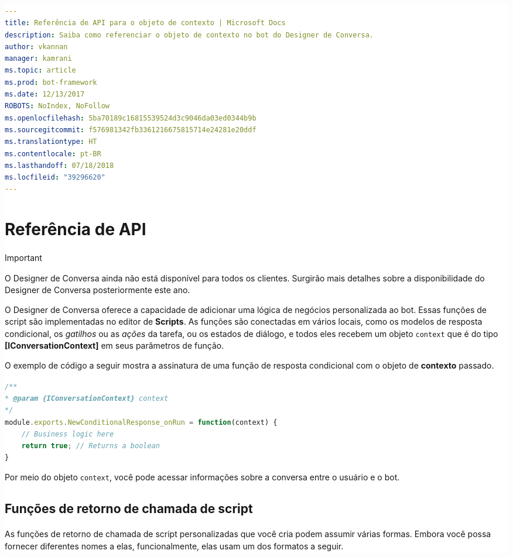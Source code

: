 ```yaml
---
title: Referência de API para o objeto de contexto | Microsoft Docs
description: Saiba como referenciar o objeto de contexto no bot do Designer de Conversa.
author: vkannan
manager: kamrani
ms.topic: article
ms.prod: bot-framework
ms.date: 12/13/2017
ROBOTS: NoIndex, NoFollow
ms.openlocfilehash: 5ba70189c16815539524d3c9046da03ed0344b9b
ms.sourcegitcommit: f576981342fb3361216675815714e24281e20ddf
ms.translationtype: HT
ms.contentlocale: pt-BR
ms.lasthandoff: 07/18/2018
ms.locfileid: "39296620"
---
```

# <a name="api-reference"></a>Referência de API
> [!IMPORTANT]
> O Designer de Conversa ainda não está disponível para todos os clientes. Surgirão mais detalhes sobre a disponibilidade do Designer de Conversa posteriormente este ano.

O Designer de Conversa oferece a capacidade de adicionar uma lógica de negócios personalizada ao bot. Essas funções de script são implementadas no editor de **Scripts**. As funções são conectadas em vários locais, como os modelos de resposta condicional, os *gatilhos* ou as *ações* da tarefa, ou os estados de diálogo, e todos eles recebem um objeto `context` que é do tipo **[IConversationContext]** em seus parâmetros de função.

O exemplo de código a seguir mostra a assinatura de uma função de resposta condicional com o objeto de **contexto** passado.

```javascript
/**
* @param {IConversationContext} context
*/
module.exports.NewConditionalResponse_onRun = function(context) {
    // Business logic here
    return true; // Returns a boolean
}
```

Por meio do objeto `context`, você pode acessar informações sobre a conversa entre o usuário e o bot.

## <a name="script-callback-functions"></a>Funções de retorno de chamada de script

As funções de retorno de chamada de script personalizadas que você cria podem assumir várias formas. Embora você possa fornecer diferentes nomes a elas, funcionalmente, elas usam um dos formatos a seguir.
